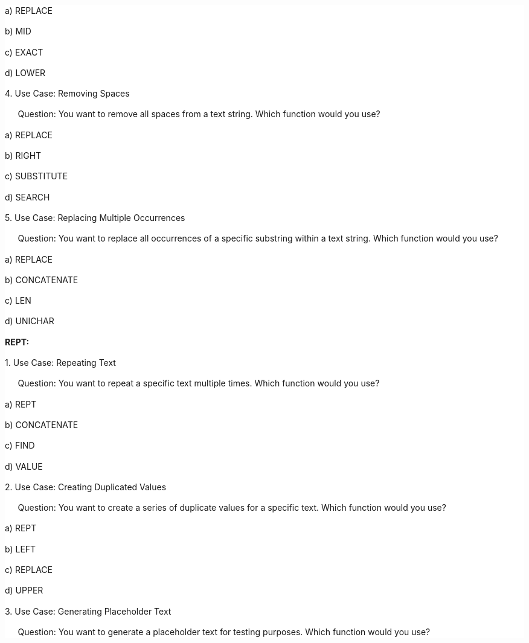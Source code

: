 a) REPLACE

b) MID

c) EXACT

d) LOWER

4\. Use Case: Removing Spaces

`   `Question: You want to remove all spaces from a text string. Which function would you use?

a) REPLACE

b) RIGHT

c) SUBSTITUTE

d) SEARCH

5\. Use Case: Replacing Multiple Occurrences

`   `Question: You want to replace all occurrences of a specific substring within a text string. Which function would you use?

a) REPLACE

b) CONCATENATE

c) LEN

d) UNICHAR

**REPT:**

1\. Use Case: Repeating Text

`   `Question: You want to repeat a specific text multiple times. Which function would you use?

a) REPT

b) CONCATENATE

c) FIND

d) VALUE

2\. Use Case: Creating Duplicated Values

`   `Question: You want to create a series of duplicate values for a specific text. Which function would you use?

a) REPT

b) LEFT

c) REPLACE

d) UPPER

3\. Use Case: Generating Placeholder Text

`   `Question: You want to generate a placeholder text for testing purposes. Which function would you use?
